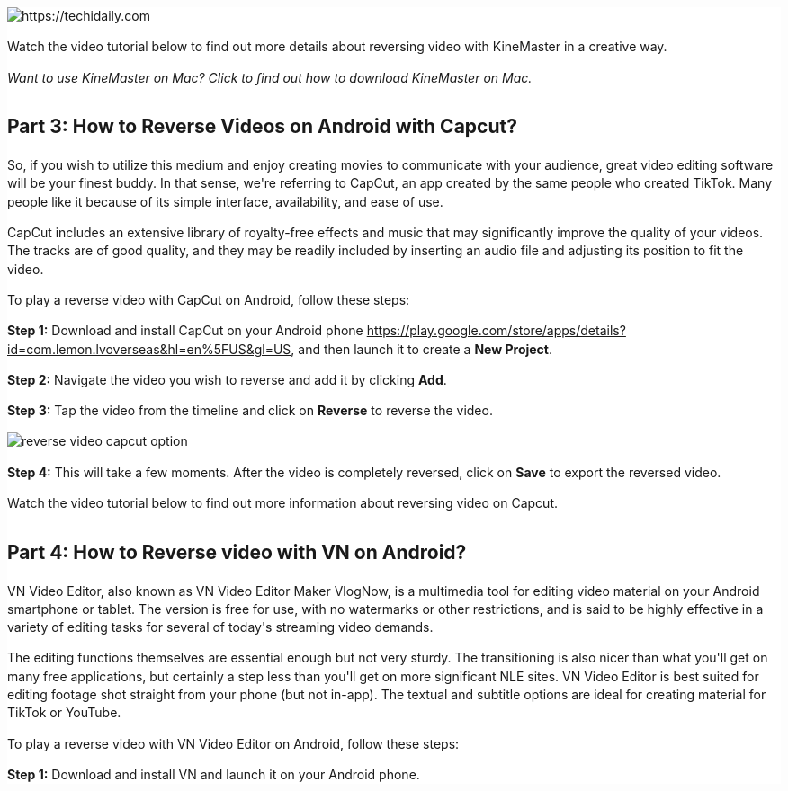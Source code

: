 <a href="https://appsumo.8odi.net/c/5597632/2118311/7443" target="_top" id="2118311">
  <img src="//a.impactradius-go.com/display-ad/7443-2118311" border="0" alt="https://techidaily.com" width="728" height="90"/>
</a>
<img height="0" width="0" src="https://appsumo.8odi.net/i/5597632/2118311/7443" style="position:absolute;visibility:hidden;" border="0" />

Watch the video tutorial below to find out more details about reversing video with KineMaster in a creative way.

_Want to use KineMaster on Mac? Click to find out_ [_how to download KineMaster on Mac_](https://tools.techidaily.com/wondershare/filmora/download/)_._

## Part 3: How to Reverse Videos on Android with Capcut?

So, if you wish to utilize this medium and enjoy creating movies to communicate with your audience, great video editing software will be your finest buddy. In that sense, we're referring to CapCut, an app created by the same people who created TikTok. Many people like it because of its simple interface, availability, and ease of use.

CapCut includes an extensive library of royalty-free effects and music that may significantly improve the quality of your videos. The tracks are of good quality, and they may be readily included by inserting an audio file and adjusting its position to fit the video.

To play a reverse video with CapCut on Android, follow these steps:

**Step 1:** Download and install CapCut on your Android phone <https://play.google.com/store/apps/details?id=com.lemon.lvoverseas&hl=en%5FUS&gl=US>, and then launch it to create a **New Project**.

**Step 2:** Navigate the video you wish to reverse and add it by clicking **Add**.

**Step 3:** Tap the video from the timeline and click on **Reverse** to reverse the video.

![reverse video capcut option](https://images.wondershare.com/filmora/article-images/reverse-video-capcut-option.jpg)

**Step 4:** This will take a few moments. After the video is completely reversed, click on **Save** to export the reversed video.

Watch the video tutorial below to find out more information about reversing video on Capcut.

## Part 4: How to Reverse video with VN on Android?

VN Video Editor, also known as VN Video Editor Maker VlogNow, is a multimedia tool for editing video material on your Android smartphone or tablet. The version is free for use, with no watermarks or other restrictions, and is said to be highly effective in a variety of editing tasks for several of today's streaming video demands.

The editing functions themselves are essential enough but not very sturdy. The transitioning is also nicer than what you'll get on many free applications, but certainly a step less than you'll get on more significant NLE sites. VN Video Editor is best suited for editing footage shot straight from your phone (but not in-app). The textual and subtitle options are ideal for creating material for TikTok or YouTube.

To play a reverse video with VN Video Editor on Android, follow these steps:

**Step 1:** Download and install VN and launch it on your Android phone.
